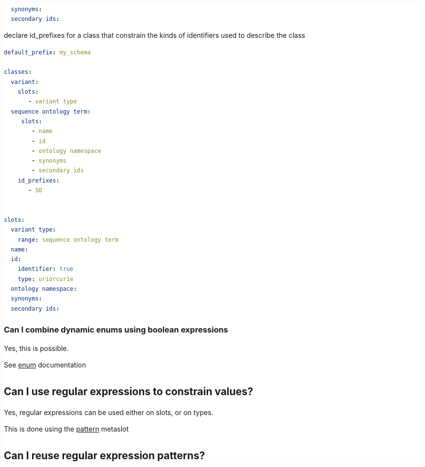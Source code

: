 ```yaml
  synonyms:
  secondary ids:

```

declare id_prefixes for a class that constrain the kinds of identifiers used to describe the class

```yaml
default_prefix: my_schema

classes:
  variant:
    slots:
       - variant type
  sequence ontology term:
     slots:
        - name
        - id
        - ontology namespace
        - synonyms
        - secondary ids
    id_prefixes:
       - SO


slots:
  variant type:
    range: sequence ontology term
  name:
  id:
    identifier: true
    type: uriorcurie
  ontology namespace:
  synonyms:
  secondary ids:

```

### Can I combine dynamic enums using boolean expressions

Yes, this is possible.

See [enum](../schemas/enums) documentation


## Can I use regular expressions to constrain values?

Yes, regular expressions can be used either on slots, or on types.

This is done using the [pattern](https://w3id.org/linkml/) metaslot

## Can I reuse regular expression patterns?
